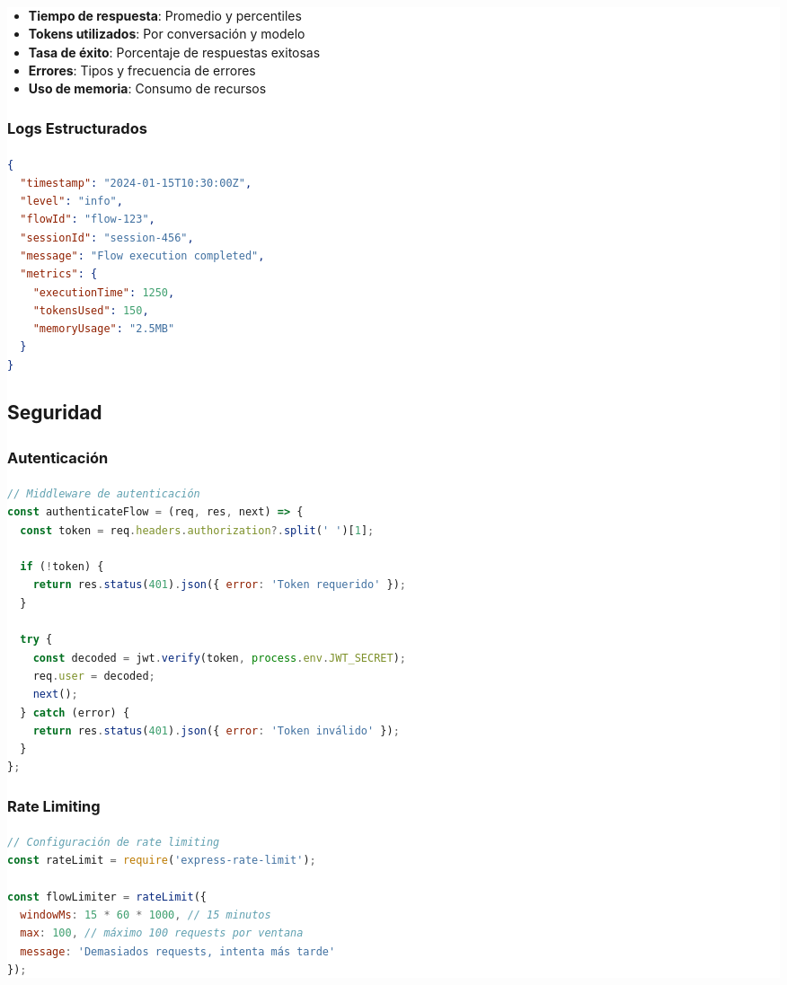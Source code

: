 - **Tiempo de respuesta**: Promedio y percentiles
- **Tokens utilizados**: Por conversación y modelo
- **Tasa de éxito**: Porcentaje de respuestas exitosas
- **Errores**: Tipos y frecuencia de errores
- **Uso de memoria**: Consumo de recursos

### Logs Estructurados

```json
{
  "timestamp": "2024-01-15T10:30:00Z",
  "level": "info",
  "flowId": "flow-123",
  "sessionId": "session-456",
  "message": "Flow execution completed",
  "metrics": {
    "executionTime": 1250,
    "tokensUsed": 150,
    "memoryUsage": "2.5MB"
  }
}
```

## Seguridad

### Autenticación

```javascript
// Middleware de autenticación
const authenticateFlow = (req, res, next) => {
  const token = req.headers.authorization?.split(' ')[1];
  
  if (!token) {
    return res.status(401).json({ error: 'Token requerido' });
  }
  
  try {
    const decoded = jwt.verify(token, process.env.JWT_SECRET);
    req.user = decoded;
    next();
  } catch (error) {
    return res.status(401).json({ error: 'Token inválido' });
  }
};
```

### Rate Limiting

```javascript
// Configuración de rate limiting
const rateLimit = require('express-rate-limit');

const flowLimiter = rateLimit({
  windowMs: 15 * 60 * 1000, // 15 minutos
  max: 100, // máximo 100 requests por ventana
  message: 'Demasiados requests, intenta más tarde'
});
```
